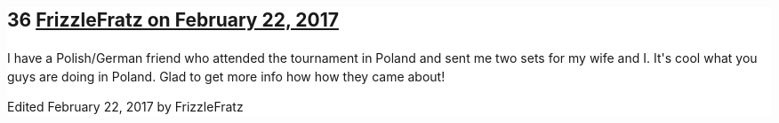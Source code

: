 ## 36 [FrizzleFratz on February 22, 2017](https://community.fantasyflightgames.com/topic/225414-alt-art-gimli-on-ebay-oh-and-aragorn-and-legolas-too-i-guess/?do=findComment&comment=2652216)

I have a Polish/German friend who attended the tournament in Poland and sent me two sets for my wife and I. It's cool what you guys are doing in Poland. Glad to get more info how how they came about!

Edited February 22, 2017 by FrizzleFratz

